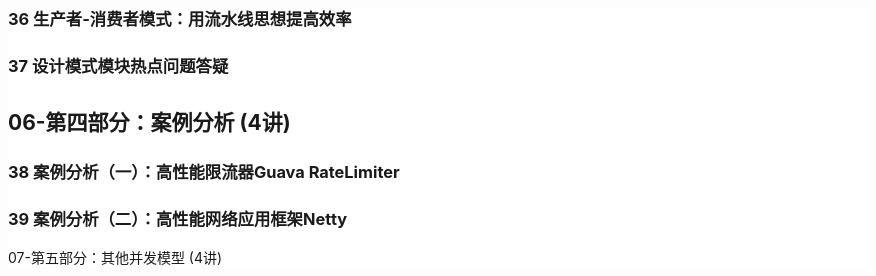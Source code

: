 ### 36  生产者-消费者模式：用流水线思想提高效率

```

```

### 37  设计模式模块热点问题答疑

```

```

## 06-第四部分：案例分析 (4讲)

### 38  案例分析（一）：高性能限流器Guava RateLimiter

```

```

### 39  案例分析（二）：高性能网络应用框架Netty

```

```







07-第五部分：其他并发模型 (4讲)





















